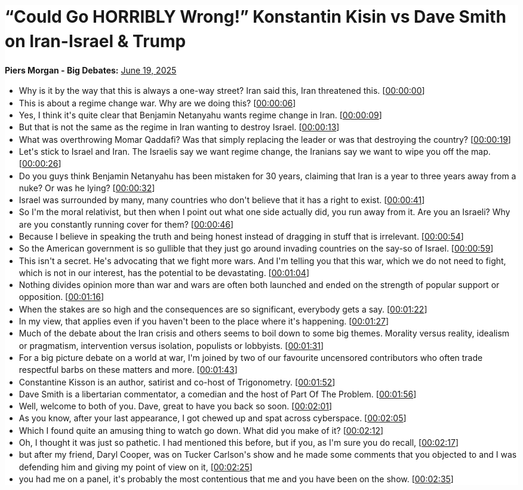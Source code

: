 
# “Could Go HORRIBLY Wrong!” Konstantin Kisin vs Dave Smith on Iran-Israel & Trump
**Piers Morgan - Big Debates:** [June 19, 2025](https://www.youtube.com/watch?v=JVT8fbkwMGA)
*  Why is it by the way that this is always a one-way street? Iran said this, Iran threatened this. [[00:00:00](https://www.youtube.com/watch?v=JVT8fbkwMGA&t=0.0s)]
*  This is about a regime change war. Why are we doing this? [[00:00:06](https://www.youtube.com/watch?v=JVT8fbkwMGA&t=6.24s)]
*  Yes, I think it's quite clear that Benjamin Netanyahu wants regime change in Iran. [[00:00:09](https://www.youtube.com/watch?v=JVT8fbkwMGA&t=9.84s)]
*  But that is not the same as the regime in Iran wanting to destroy Israel. [[00:00:13](https://www.youtube.com/watch?v=JVT8fbkwMGA&t=13.76s)]
*  What was overthrowing Momar Qaddafi? Was that simply replacing the leader or was that destroying the country? [[00:00:19](https://www.youtube.com/watch?v=JVT8fbkwMGA&t=19.76s)]
*  Let's stick to Israel and Iran. The Israelis say we want regime change, the Iranians say we want to wipe you off the map. [[00:00:26](https://www.youtube.com/watch?v=JVT8fbkwMGA&t=26.0s)]
*  Do you guys think Benjamin Netanyahu has been mistaken for 30 years, claiming that Iran is a year to three years away from a nuke? Or was he lying? [[00:00:32](https://www.youtube.com/watch?v=JVT8fbkwMGA&t=32.0s)]
*  Israel was surrounded by many, many countries who don't believe that it has a right to exist. [[00:00:41](https://www.youtube.com/watch?v=JVT8fbkwMGA&t=41.0s)]
*  So I'm the moral relativist, but then when I point out what one side actually did, you run away from it. Are you an Israeli? Why are you constantly running cover for them? [[00:00:46](https://www.youtube.com/watch?v=JVT8fbkwMGA&t=46.5s)]
*  Because I believe in speaking the truth and being honest instead of dragging in stuff that is irrelevant. [[00:00:54](https://www.youtube.com/watch?v=JVT8fbkwMGA&t=54.5s)]
*  So the American government is so gullible that they just go around invading countries on the say-so of Israel. [[00:00:59](https://www.youtube.com/watch?v=JVT8fbkwMGA&t=59.5s)]
*  This isn't a secret. He's advocating that we fight more wars. And I'm telling you that this war, which we do not need to fight, which is not in our interest, has the potential to be devastating. [[00:01:04](https://www.youtube.com/watch?v=JVT8fbkwMGA&t=64.5s)]
*  Nothing divides opinion more than war and wars are often both launched and ended on the strength of popular support or opposition. [[00:01:16](https://www.youtube.com/watch?v=JVT8fbkwMGA&t=76.5s)]
*  When the stakes are so high and the consequences are so significant, everybody gets a say. [[00:01:22](https://www.youtube.com/watch?v=JVT8fbkwMGA&t=82.5s)]
*  In my view, that applies even if you haven't been to the place where it's happening. [[00:01:27](https://www.youtube.com/watch?v=JVT8fbkwMGA&t=87.5s)]
*  Much of the debate about the Iran crisis and others seems to boil down to some big themes. Morality versus reality, idealism or pragmatism, intervention versus isolation, populists or lobbyists. [[00:01:31](https://www.youtube.com/watch?v=JVT8fbkwMGA&t=91.5s)]
*  For a big picture debate on a world at war, I'm joined by two of our favourite uncensored contributors who often trade respectful barbs on these matters and more. [[00:01:43](https://www.youtube.com/watch?v=JVT8fbkwMGA&t=103.5s)]
*  Constantine Kisson is an author, satirist and co-host of Trigonometry. [[00:01:52](https://www.youtube.com/watch?v=JVT8fbkwMGA&t=112.5s)]
*  Dave Smith is a libertarian commentator, a comedian and the host of Part Of The Problem. [[00:01:56](https://www.youtube.com/watch?v=JVT8fbkwMGA&t=116.5s)]
*  Well, welcome to both of you. Dave, great to have you back so soon. [[00:02:01](https://www.youtube.com/watch?v=JVT8fbkwMGA&t=121.5s)]
*  As you know, after your last appearance, I got chewed up and spat across cyberspace. [[00:02:05](https://www.youtube.com/watch?v=JVT8fbkwMGA&t=125.5s)]
*  Which I found quite an amusing thing to watch go down. What did you make of it? [[00:02:12](https://www.youtube.com/watch?v=JVT8fbkwMGA&t=132.5s)]
*  Oh, I thought it was just so pathetic. I had mentioned this before, but if you, as I'm sure you do recall, [[00:02:17](https://www.youtube.com/watch?v=JVT8fbkwMGA&t=137.5s)]
*  but after my friend, Daryl Cooper, was on Tucker Carlson's show and he made some comments that you objected to and I was defending him and giving my point of view on it, [[00:02:25](https://www.youtube.com/watch?v=JVT8fbkwMGA&t=145.5s)]
*  you had me on a panel, it's probably the most contentious that me and you have been on the show. [[00:02:35](https://www.youtube.com/watch?v=JVT8fbkwMGA&t=155.5s)]